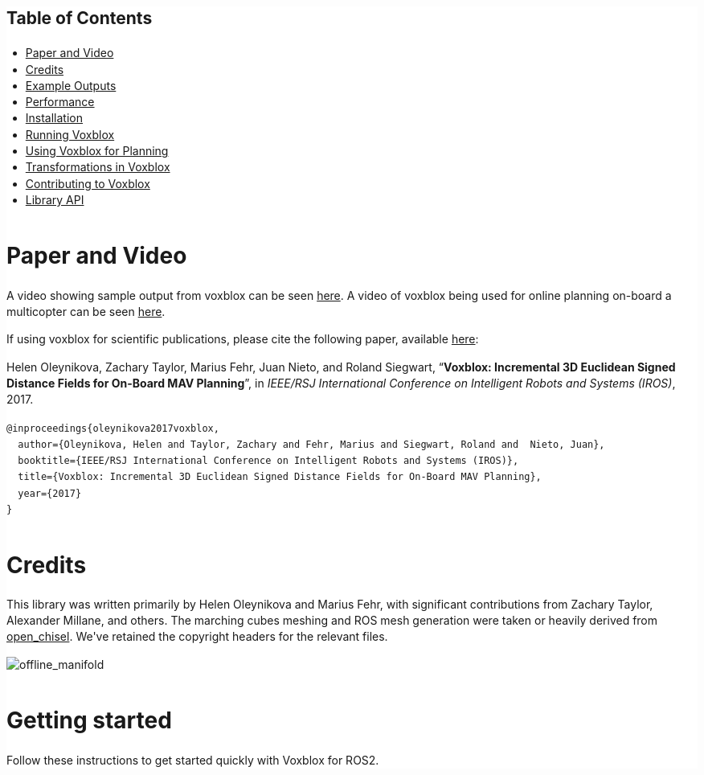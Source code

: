 ## Table of Contents
* [Paper and Video](#paper-and-video)
* [Credits](#credits)
* [Example Outputs](https://voxblox.readthedocs.io/en/latest/pages/Example-Outputs.html)
* [Performance](https://voxblox.readthedocs.io/en/latest/pages/Performance.html)
* [Installation](https://voxblox.readthedocs.io/en/latest/pages/Installation.html)
* [Running Voxblox](https://voxblox.readthedocs.io/en/latest/pages/Running-Voxblox.html)
* [Using Voxblox for Planning](https://voxblox.readthedocs.io/en/latest/pages/Using-Voxblox-for-Planning.html)
* [Transformations in Voxblox](https://voxblox.readthedocs.io/en/latest/pages/Transformations.html)
* [Contributing to Voxblox](https://voxblox.readthedocs.io/en/latest/pages/Modifying-and-Contributing.html)
* [Library API](https://voxblox.readthedocs.io/en/latest/api/library_root.html)

# Paper and Video
A video showing sample output from voxblox can be seen [here](https://www.youtube.com/watch?v=PlqT5zNsvwM).
A video of voxblox being used for online planning on-board a multicopter can be seen [here](https://youtu.be/lrGSwAPzMOQ).

If using voxblox for scientific publications, please cite the following paper, available [here](http://helenol.github.io/publications/iros_2017_voxblox.pdf):

Helen Oleynikova, Zachary Taylor, Marius Fehr, Juan Nieto, and Roland Siegwart, “**Voxblox: Incremental 3D Euclidean Signed Distance Fields for On-Board MAV Planning**”, in *IEEE/RSJ International Conference on Intelligent Robots and Systems (IROS)*, 2017.

```latex
@inproceedings{oleynikova2017voxblox,
  author={Oleynikova, Helen and Taylor, Zachary and Fehr, Marius and Siegwart, Roland and  Nieto, Juan},
  booktitle={IEEE/RSJ International Conference on Intelligent Robots and Systems (IROS)},
  title={Voxblox: Incremental 3D Euclidean Signed Distance Fields for On-Board MAV Planning},
  year={2017}
}
```

# Credits
This library was written primarily by Helen Oleynikova and Marius Fehr, with significant contributions from Zachary Taylor, Alexander Millane, and others. The marching cubes meshing and ROS mesh generation were taken or heavily derived from [open_chisel](https://github.com/personalrobotics/OpenChisel). We've retained the copyright headers for the relevant files.

![offline_manifold](https://i.imgur.com/pvHhVsL.png)

# Getting started

Follow these instructions to get started quickly with Voxblox for ROS2.
